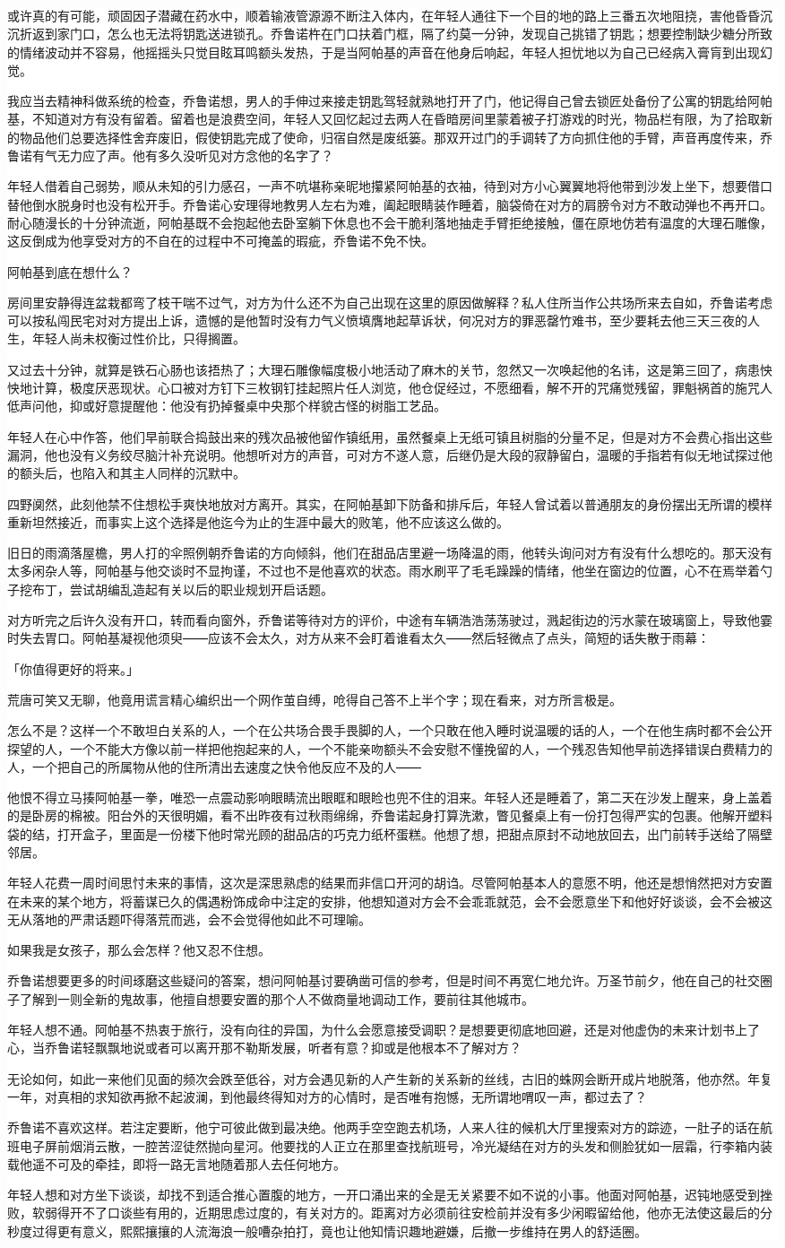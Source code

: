 或许真的有可能，顽固因子潜藏在药水中，顺着输液管源源不断注入体内，在年轻人通往下一个目的地的路上三番五次地阻挠，害他昏昏沉沉折返到家门口，怎么也无法将钥匙送进锁孔。乔鲁诺杵在门口扶着门框，隔了约莫一分钟，发现自己挑错了钥匙；想要控制缺少糖分所致的情绪波动并不容易，他摇摇头只觉目眩耳鸣额头发热，于是当阿帕基的声音在他身后响起，年轻人担忧地以为自己已经病入膏肓到出现幻觉。

我应当去精神科做系统的检查，乔鲁诺想，男人的手伸过来接走钥匙驾轻就熟地打开了门，他记得自己曾去锁匠处备份了公寓的钥匙给阿帕基，不知道对方有没有留着。留着也是浪费空间，年轻人又回忆起过去两人在昏暗房间里蒙着被子打游戏的时光，物品栏有限，为了拾取新的物品他们总要选择性舍弃废旧，假使钥匙完成了使命，归宿自然是废纸篓。那双开过门的手调转了方向抓住他的手臂，声音再度传来，乔鲁诺有气无力应了声。他有多久没听见对方念他的名字了？

年轻人借着自己弱势，顺从未知的引力感召，一声不吭堪称亲昵地攥紧阿帕基的衣袖，待到对方小心翼翼地将他带到沙发上坐下，想要借口替他倒水脱身时也没有松开手。乔鲁诺心安理得地教男人左右为难，阖起眼睛装作睡着，脑袋倚在对方的肩膀令对方不敢动弹也不再开口。耐心随漫长的十分钟流逝，阿帕基既不会抱起他去卧室躺下休息也不会干脆利落地抽走手臂拒绝接触，僵在原地仿若有温度的大理石雕像，这反倒成为他享受对方的不自在的过程中不可掩盖的瑕疵，乔鲁诺不免不快。

阿帕基到底在想什么？

房间里安静得连盆栽都弯了枝干喘不过气，对方为什么还不为自己出现在这里的原因做解释？私人住所当作公共场所来去自如，乔鲁诺考虑可以按私闯民宅对对方提出上诉，遗憾的是他暂时没有力气义愤填膺地起草诉状，何况对方的罪恶罄竹难书，至少要耗去他三天三夜的人生，年轻人尚未权衡过性价比，只得搁置。

又过去十分钟，就算是铁石心肠也该捂热了；大理石雕像幅度极小地活动了麻木的关节，忽然又一次唤起他的名讳，这是第三回了，病患怏怏地计算，极度厌恶现状。心口被对方钉下三枚钢钉挂起照片任人浏览，他仓促经过，不愿细看，解不开的咒痛觉残留，罪魁祸首的施咒人低声问他，抑或好意提醒他：他没有扔掉餐桌中央那个样貌古怪的树脂工艺品。

年轻人在心中作答，他们早前联合捣鼓出来的残次品被他留作镇纸用，虽然餐桌上无纸可镇且树脂的分量不足，但是对方不会费心指出这些漏洞，他也没有义务绞尽脑汁补充说明。他想听对方的声音，可对方不遂人意，后继仍是大段的寂静留白，温暖的手指若有似无地试探过他的额头后，也陷入和其主人同样的沉默中。

四野阒然，此刻他禁不住想松手爽快地放对方离开。其实，在阿帕基卸下防备和排斥后，年轻人曾试着以普通朋友的身份摆出无所谓的模样重新坦然接近，而事实上这个选择是他迄今为止的生涯中最大的败笔，他不应该这么做的。

旧日的雨滴落屋檐，男人打的伞照例朝乔鲁诺的方向倾斜，他们在甜品店里避一场降温的雨，他转头询问对方有没有什么想吃的。那天没有太多闲杂人等，阿帕基与他交谈时不显拘谨，不过也不是他喜欢的状态。雨水刷平了毛毛躁躁的情绪，他坐在窗边的位置，心不在焉举着勺子挖布丁，尝试胡编乱造起有关以后的职业规划开启话题。

对方听完之后许久没有开口，转而看向窗外，乔鲁诺等待对方的评价，中途有车辆浩浩荡荡驶过，溅起街边的污水蒙在玻璃窗上，导致他霎时失去胃口。阿帕基凝视他须臾——应该不会太久，对方从来不会盯着谁看太久——然后轻微点了点头，简短的话失散于雨幕：

「你值得更好的将来。」

荒唐可笑又无聊，他竟用谎言精心编织出一个网作茧自缚，呛得自己答不上半个字；现在看来，对方所言极是。

怎么不是？这样一个不敢坦白关系的人，一个在公共场合畏手畏脚的人，一个只敢在他入睡时说温暖的话的人，一个在他生病时都不会公开探望的人，一个不能大方像以前一样把他抱起来的人，一个不能亲吻额头不会安慰不懂挽留的人，一个残忍告知他早前选择错误白费精力的人，一个把自己的所属物从他的住所清出去速度之快令他反应不及的人——

他恨不得立马揍阿帕基一拳，唯恐一点震动影响眼睛流出眼眶和眼睑也兜不住的泪来。年轻人还是睡着了，第二天在沙发上醒来，身上盖着的是卧房的棉被。阳台外的天很明媚，看不出昨夜有过秋雨绵绵，乔鲁诺起身打算洗漱，瞥见餐桌上有一份打包得严实的包裹。他解开塑料袋的结，打开盒子，里面是一份楼下他时常光顾的甜品店的巧克力纸杯蛋糕。他想了想，把甜点原封不动地放回去，出门前转手送给了隔壁邻居。

年轻人花费一周时间思忖未来的事情，这次是深思熟虑的结果而非信口开河的胡诌。尽管阿帕基本人的意愿不明，他还是想悄然把对方安置在未来的某个地方，将蓄谋已久的偶遇粉饰成命中注定的安排，他想知道对方会不会乖乖就范，会不会愿意坐下和他好好谈谈，会不会被这无从落地的严肃话题吓得落荒而逃，会不会觉得他如此不可理喻。

如果我是女孩子，那么会怎样？他又忍不住想。

乔鲁诺想要更多的时间琢磨这些疑问的答案，想问阿帕基讨要确凿可信的参考，但是时间不再宽仁地允许。万圣节前夕，他在自己的社交圈子了解到一则全新的鬼故事，他擅自想要安置的那个人不做商量地调动工作，要前往其他城市。

年轻人想不通。阿帕基不热衷于旅行，没有向往的异国，为什么会愿意接受调职？是想要更彻底地回避，还是对他虚伪的未来计划书上了心，当乔鲁诺轻飘飘地说或者可以离开那不勒斯发展，听者有意？抑或是他根本不了解对方？

无论如何，如此一来他们见面的频次会跌至低谷，对方会遇见新的人产生新的关系新的丝线，古旧的蛛网会断开成片地脱落，他亦然。年复一年，对真相的求知欲再掀不起波澜，到他最终得知对方的心情时，是否唯有抱憾，无所谓地喟叹一声，都过去了？

乔鲁诺不喜欢这样。若注定要断，他宁可彼此做到最决绝。他两手空空跑去机场，人来人往的候机大厅里搜索对方的踪迹，一肚子的话在航班电子屏前烟消云散，一腔苦涩徒然抛向星河。他要找的人正立在那里查找航班号，冷光凝结在对方的头发和侧脸犹如一层霜，行李箱内装载他遥不可及的牵挂，即将一路无言地随着那人去任何地方。

年轻人想和对方坐下谈谈，却找不到适合推心置腹的地方，一开口涌出来的全是无关紧要不如不说的小事。他面对阿帕基，迟钝地感受到挫败，软弱得开不了口谈些有用的，近期思虑过度的，有关对方的。距离对方必须前往安检前并没有多少闲暇留给他，他亦无法使这最后的分秒度过得更有意义，熙熙攘攘的人流海浪一般嘈杂拍打，竟也让他知情识趣地避嫌，后撤一步维持在男人的舒适圈。

